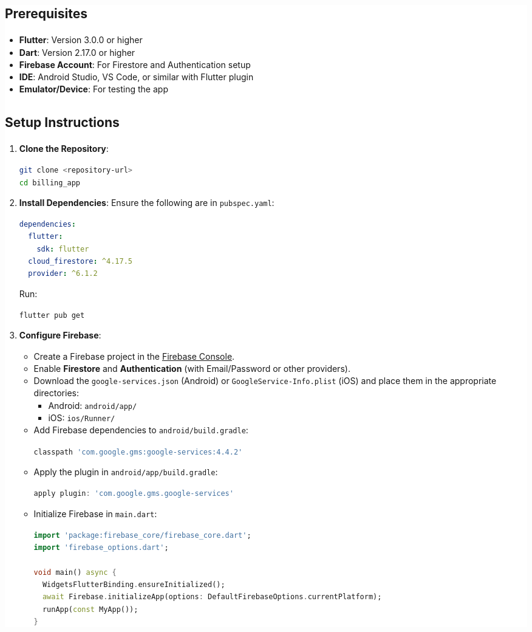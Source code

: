 ## Prerequisites
- **Flutter**: Version 3.0.0 or higher
- **Dart**: Version 2.17.0 or higher
- **Firebase Account**: For Firestore and Authentication setup
- **IDE**: Android Studio, VS Code, or similar with Flutter plugin
- **Emulator/Device**: For testing the app

## Setup Instructions
1. **Clone the Repository**:
   ```bash
   git clone <repository-url>
   cd billing_app
   ```

2. **Install Dependencies**:
   Ensure the following are in `pubspec.yaml`:
   ```yaml
   dependencies:
     flutter:
       sdk: flutter
     cloud_firestore: ^4.17.5
     provider: ^6.1.2
   ```
   Run:
   ```bash
   flutter pub get
   ```

3. **Configure Firebase**:
   - Create a Firebase project in the [Firebase Console](https://console.firebase.google.com/).
   - Enable **Firestore** and **Authentication** (with Email/Password or other providers).
   - Download the `google-services.json` (Android) or `GoogleService-Info.plist` (iOS) and place them in the appropriate directories:
     - Android: `android/app/`
     - iOS: `ios/Runner/`
   - Add Firebase dependencies to `android/build.gradle`:
     ```gradle
     classpath 'com.google.gms:google-services:4.4.2'
     ```
   - Apply the plugin in `android/app/build.gradle`:
     ```gradle
     apply plugin: 'com.google.gms.google-services'
     ```
   - Initialize Firebase in `main.dart`:
     ```dart
     import 'package:firebase_core/firebase_core.dart';
     import 'firebase_options.dart';

     void main() async {
       WidgetsFlutterBinding.ensureInitialized();
       await Firebase.initializeApp(options: DefaultFirebaseOptions.currentPlatform);
       runApp(const MyApp());
     }
     ```
